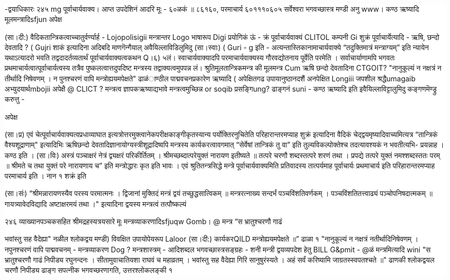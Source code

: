 -द्वयाधिकारः 
२४५ 
mg पूर्वाचार्यवाक्य। 
आप्त उपदेशिनं आदरि 
मूः - ६०ळकं ॥ ८६१६०, परमाचार्य ६०१११०६०५ सर्वेश्वरा भगवच्छास्त्र मण्डी अनु www। कण्ठ ऋष्यादि मूलमन्त्रादिsfjun अपेक्ष 




(सा।दी:) वैदिकतान्त्रिकत्वाच्चातुर्वर्ण्यार्ह - Lojopolisigii मन्त्रान्तर Logo भाषारूप Digi प्रयोगिकं ऊं - क्रं पूर्वाचार्यवाक्यं CLITOL कम्पनी Gi शुक्रं पूर्वाचार्येत्यादि - ऋषि, छन्दो देवतादि ? ( Gujri 
शाकं इत्यादिना 
अदिबदि माणगॆन्गैयाल् अवैयिल्लाविडिलुमिदु (सा।स्वाः) ( Guri - g इति - अत्यन्तास्तिकानामाचार्यवाक्ये “तदुक्तिमात्रं मन्त्राग्यम्” इति न्यायेन यथाऽत्यादरो भवति तद्वदादर्तव्यतार्थं पूर्वाचार्यवाक्यत्वकथन Q।६) ५लं। स्वाचार्यवाक्यादपि परमाचार्यवाक्यस्य गौरवद्योतनाय पूर्वेति 
परमेति । सर्वाचार्याणामपि भगवतः प्रथमाचार्यत्वात्पूर्वाचार्यत्वस्य तत्रैव पुष्कलत्वात्तदुपदिष्ट मन्त्रस्य तद्वाक्यत्वमुपपन्न लं। श्रुतिमूलतान्त्रिकमन्त्र की मूलमन्त्र Cum ऋषि छन्दो देवतादिना CTGOIT? "नानुकूल्यं न नक्षत्रं न तीर्थादि निषेवणम् । न पुनश्चरणं वापि मन्त्रोह्ययमपेक्षते" ढाळंाण्ठील पाद्मवचनप्रकारेण ऋष्यादि ( अपेक्षितगढ उपायानुष्ठानदशैं अनपेक्षित Longiii जपशील श्रद्धैumagaib अभ्युदयार्थmbojii अपेक्षै @ CLICT ? मन्त्रत्व ज्ञापकऋष्याद्यभावे मन्त्रत्वमुच्छिन्न or soqib प्रसङ्गिung? ढाङ्गनं suni - कण्ठ ऋष्यादि इति इवैयिल्लाविट्टालुमिदु कङ्गणमॆण्ड्रु करुत्तु - 



अपेक्ष 

(सा।प्र) एवं चेत्पूर्वाचार्यवाक्यत्वप्रधाव्याघात इत्यत्रोत्तरमुक्त्वानेकपरीक्षकाङ्गीकृतस्यान्य पर्योक्तिरनुचितेति परिहारान्तरमप्याह 
शुक्रं इत्यादिना वैदिकं चेद्द्वयमृष्यादिवाच्यमित्यत्र “तान्त्रिकं वैश्यशूद्राणाम्" इत्यादिभिः ऋषिछन्दो देवतादिज्ञानायोग्यस्त्रीशूद्रादिष्वपि मन्त्रस्य कार्यकरत्वावगमात् “सेर्वेषां तान्त्रिकं तु वा” इति तुल्यविकल्पोक्तेश्च तदत्यावश्यकं न भवतीत्यभि- प्रयन्नाह । कण्ठ इति । 
(सा।विः) अस्त्रं पञ्चाक्षरं नेत्रं द्व्यक्षरं परिकीर्तितम् । श्रीमच्छब्दात्परेयुक्तं नारायण इतीष्यते ॥ तत्परे चरणौ शब्दस्तत्परे शरणं तथा । प्रपद्ये तत्परे युक्तं नमश्शब्दस्ततः परम् ॥ श्रीमते च तथा युक्तं परे नारायणाय च” इति मन्त्रोद्धारः कृत इति भावः । एवं श्रुतितन्त्रसिद्धे मन्त्रे पूर्वाचार्यवाक्यमिति प्रतिवादस्य तात्पर्यमाह 
पूर्वाचार्यः प्रथमाचार्य इति परिहारान्तरमप्याह 
परमाचार्य इति । 
नान 
१ 
शक्रं इति 

(सा।संः) “श्रीमन्नारायणस्यैव परस्य परमात्मनः । द्विजानां मुक्तिदं मन्त्रं द्वयं तच्छुद्धसात्विकम् ॥ मन्त्ररत्नाख्य सन्दर्भं पञ्चविंशतिवर्णकम् । पञ्चविंशतितत्त्वाढ्यं पञ्चोपनिषदात्मकम् ॥ गायत्र्यावेदविद्यादि अष्टाक्षरमयं तथा ।" इत्यादिना द्वयस्य मन्त्रत्वं तत्पौष्कल्यं 

२४६ 
व्याख्यानपञ्चकसहित श्रीमद्रहस्यत्रयसारे 
मूः मन्त्रव्याकरणादिsfjuqw Gomb। @ मन्त्र “स भ्रातुश्चरणौ गाढं 


भवांस्तु सह वैदेह्या" नळील श्लोकद्वय मण्डी) विवक्षित उपायोपेयरूप Laloor 
(सा।दी:) कार्यकरQILD 
मन्त्रोह्ययमपेक्षते ॥” ढाळा 
१ 
"नानुकूल्यं न नक्षत्रं नतीर्थादिनिषेवणम् । नपुनश्चरणं वापि पाद्मवचनम् - मन्त्रव्याकरण Dog ? मन्त्रशास्त्रम् - आदिशब्दल भगवच्छास्त्रसङ्ग्रहः - शनी मन्त्री द्वयव्यपदेश हेतु BILL G&pmit - @ळं मन्त्रमित्यादि wini "स भ्रातुश्चरणौ गाढं निपीड्य रघुनन्दनः । सीतामुवाचातियशा राघवं च महाव्रतम् । भवांस्तु सह वैदेह्या गिरि सानुषुरंस्यते । अहं सर्वं करिष्यामि जाग्रतस्स्वपतश्चते ॥" ढाणकी श्लोकद्वयल चरणौ निपीड्य ढाङ्ग सपत्नीक भगवच्छरणागति, उत्तरश्लोकलङ्की 
१ 
